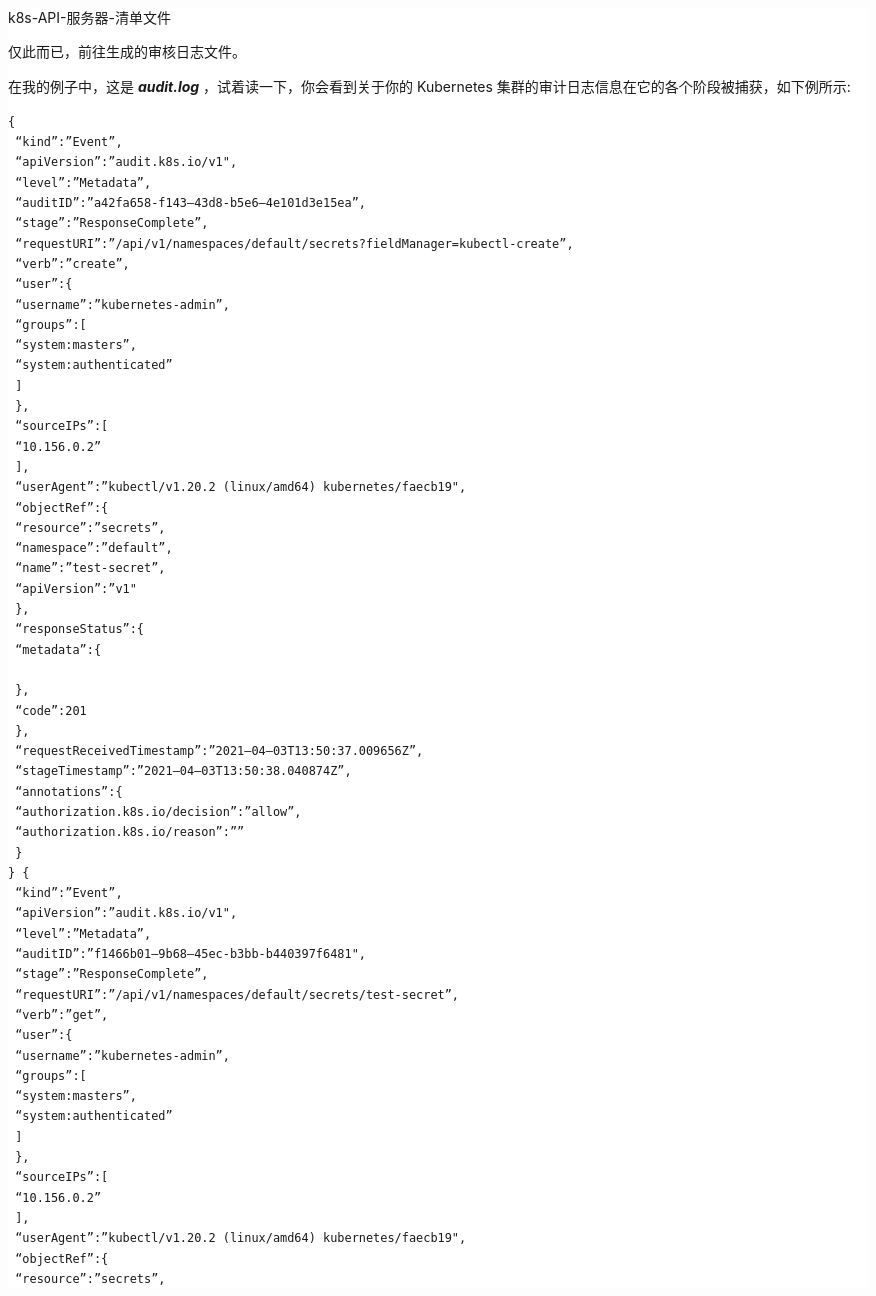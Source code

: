 k8s-API-服务器-清单文件

仅此而已，前往生成的审核日志文件。

在我的例子中，这是 ***audit.log*** ，试着读一下，你会看到关于你的 Kubernetes 集群的审计日志信息在它的各个阶段被捕获，如下例所示:

```
{
 “kind”:”Event”,
 “apiVersion”:”audit.k8s.io/v1",
 “level”:”Metadata”,
 “auditID”:”a42fa658-f143–43d8-b5e6–4e101d3e15ea”,
 “stage”:”ResponseComplete”,
 “requestURI”:”/api/v1/namespaces/default/secrets?fieldManager=kubectl-create”,
 “verb”:”create”,
 “user”:{
 “username”:”kubernetes-admin”,
 “groups”:[
 “system:masters”,
 “system:authenticated”
 ]
 },
 “sourceIPs”:[
 “10.156.0.2”
 ],
 “userAgent”:”kubectl/v1.20.2 (linux/amd64) kubernetes/faecb19",
 “objectRef”:{
 “resource”:”secrets”,
 “namespace”:”default”,
 “name”:”test-secret”,
 “apiVersion”:”v1"
 },
 “responseStatus”:{
 “metadata”:{

 },
 “code”:201
 },
 “requestReceivedTimestamp”:”2021–04–03T13:50:37.009656Z”,
 “stageTimestamp”:”2021–04–03T13:50:38.040874Z”,
 “annotations”:{
 “authorization.k8s.io/decision”:”allow”,
 “authorization.k8s.io/reason”:””
 }
} {
 “kind”:”Event”,
 “apiVersion”:”audit.k8s.io/v1",
 “level”:”Metadata”,
 “auditID”:”f1466b01–9b68–45ec-b3bb-b440397f6481",
 “stage”:”ResponseComplete”,
 “requestURI”:”/api/v1/namespaces/default/secrets/test-secret”,
 “verb”:”get”,
 “user”:{
 “username”:”kubernetes-admin”,
 “groups”:[
 “system:masters”,
 “system:authenticated”
 ]
 },
 “sourceIPs”:[
 “10.156.0.2”
 ],
 “userAgent”:”kubectl/v1.20.2 (linux/amd64) kubernetes/faecb19",
 “objectRef”:{
 “resource”:”secrets”,
```